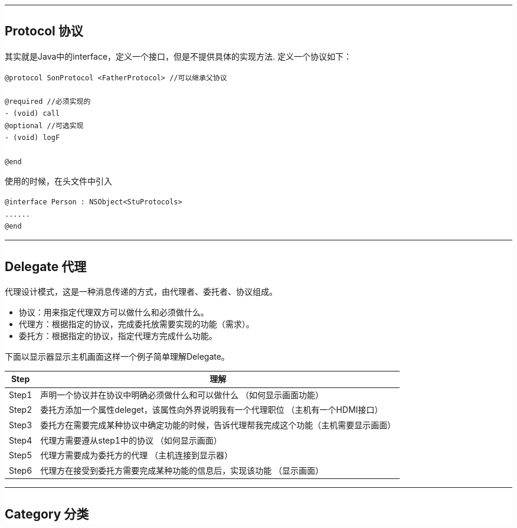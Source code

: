 ----------

## Protocol 协议

其实就是Java中的interface，定义一个接口，但是不提供具体的实现方法.
定义一个协议如下：
```
@protocol SonProtocol <FatherProtocol> //可以继承父协议

@required //必须实现的
- (void) call
@optional //可选实现
- (void) logF

@end
```

使用的时候，在头文件中引入

```
@interface Person : NSObject<StuProtocols>
......
@end
```

---------

## Delegate 代理

代理设计模式，这是一种消息传递的方式，由代理者、委托者、协议组成。

* 协议：用来指定代理双方可以做什么和必须做什么。
* 代理方：根据指定的协议，完成委托放需要实现的功能（需求）。
* 委托方：根据指定的协议，指定代理方完成什么功能。

下面以显示器显示主机画面这样一个例子简单理解Delegate。

| Step | 理解 |
| --- | --- |
| Step1 | 声明一个协议并在协议中明确必须做什么和可以做什么 （如何显示画面功能）|
| Step2 | 委托方添加一个属性deleget，该属性向外界说明我有一个代理职位 （主机有一个HDMI接口）|
| Step3 | 委托方在需要完成某种协议中确定功能的时候，告诉代理帮我完成这个功能（主机需要显示画面）|
| Step4 | 代理方需要遵从step1中的协议 （如何显示画面）|
| Step5 | 代理方需要成为委托方的代理  （主机连接到显示器）|
| Step6 | 代理方在接受到委托方需要完成某种功能的信息后，实现该功能 （显示画面）|

--------

## Category 分类
